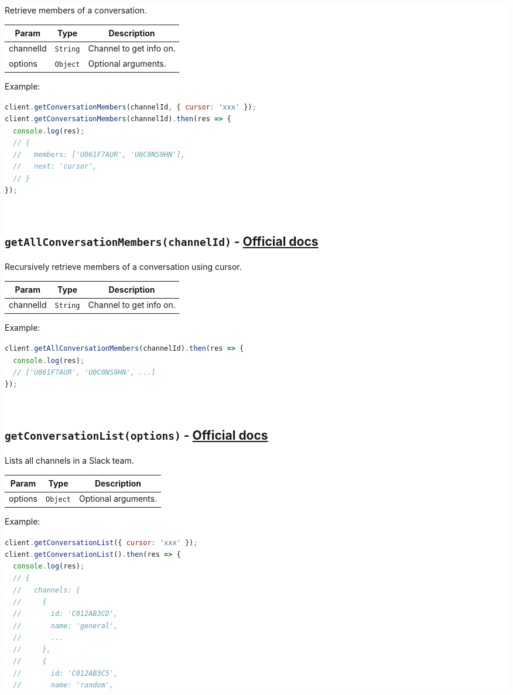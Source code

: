 Retrieve members of a conversation.

| Param     | Type     | Description             |
| --------- | -------- | ----------------------- |
| channelId | `String` | Channel to get info on. |
| options   | `Object` | Optional arguments.     |

Example:

```js
client.getConversationMembers(channelId, { cursor: 'xxx' });
client.getConversationMembers(channelId).then(res => {
  console.log(res);
  // {
  //   members: ['U061F7AUR', 'U0C0NS9HN'],
  //   next: 'cursor',
  // }
});
```

<br />

## `getAllConversationMembers(channelId)` - [Official docs](https://api.slack.com/methods/conversations.members)

Recursively retrieve members of a conversation using cursor.

| Param     | Type     | Description             |
| --------- | -------- | ----------------------- |
| channelId | `String` | Channel to get info on. |

Example:

```js
client.getAllConversationMembers(channelId).then(res => {
  console.log(res);
  // ['U061F7AUR', 'U0C0NS9HN', ...]
});
```

<br />

## `getConversationList(options)` - [Official docs](https://api.slack.com/methods/conversations.list)

Lists all channels in a Slack team.

| Param   | Type     | Description         |
| ------- | -------- | ------------------- |
| options | `Object` | Optional arguments. |

Example:

```js
client.getConversationList({ cursor: 'xxx' });
client.getConversationList().then(res => {
  console.log(res);
  // {
  //   channels: [
  //     {
  //       id: 'C012AB3CD',
  //       name: 'general',
  //       ...
  //     },
  //     {
  //       id: 'C012AB3C5',
  //       name: 'random',
```
